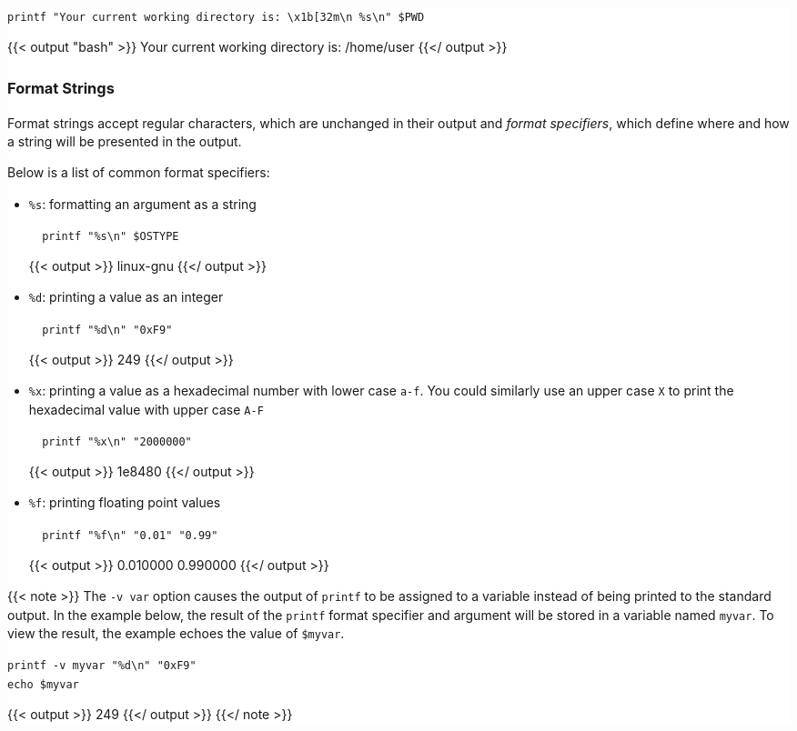     printf "Your current working directory is: \x1b[32m\n %s\n" $PWD

  {{< output "bash" >}}
Your current working directory is:
 /home/user
  {{</ output >}}

### Format Strings

Format strings accept regular characters, which are unchanged in their output and *format specifiers*, which define where and how a string will be presented in the output.

Below is a list of common format specifiers:

* `%s`: formatting an argument as a string

        printf "%s\n" $OSTYPE
    {{< output >}}
linux-gnu
    {{</ output >}}

* `%d`: printing a value as an integer

        printf "%d\n" "0xF9"
    {{< output >}}
249
    {{</ output >}}

* `%x`: printing a value as a hexadecimal number with lower case `a-f`. You could similarly use an upper case `X` to print the hexadecimal value with upper case `A-F`

        printf "%x\n" "2000000"
    {{< output >}}
1e8480
    {{</ output >}}

* `%f`: printing floating point values

        printf "%f\n" "0.01" "0.99"

    {{< output >}}
0.010000
0.990000
    {{</ output >}}

{{< note >}}
The `-v var` option causes the output of `printf` to be assigned to a variable instead of being printed to the standard output. In the example below, the result of the `printf` format specifier and argument will be stored in a variable named `myvar`. To view the result, the example echoes the value of `$myvar`.

    printf -v myvar "%d\n" "0xF9"
    echo $myvar

  {{< output >}}
249
  {{</ output >}}
{{</ note >}}
